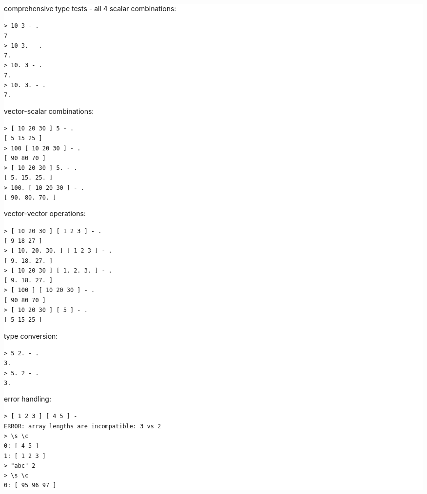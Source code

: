 comprehensive type tests - all 4 scalar combinations:

```nkt
> 10 3 - .
7
> 10 3. - .
7.
> 10. 3 - .
7.
> 10. 3. - .
7.
```

vector-scalar combinations:

```nkt
> [ 10 20 30 ] 5 - .
[ 5 15 25 ]
> 100 [ 10 20 30 ] - .
[ 90 80 70 ]
> [ 10 20 30 ] 5. - .
[ 5. 15. 25. ]
> 100. [ 10 20 30 ] - .
[ 90. 80. 70. ]
```

vector-vector operations:

```nkt
> [ 10 20 30 ] [ 1 2 3 ] - .
[ 9 18 27 ]
> [ 10. 20. 30. ] [ 1 2 3 ] - .
[ 9. 18. 27. ]
> [ 10 20 30 ] [ 1. 2. 3. ] - .
[ 9. 18. 27. ]
> [ 100 ] [ 10 20 30 ] - .
[ 90 80 70 ]
> [ 10 20 30 ] [ 5 ] - .
[ 5 15 25 ]
```

type conversion:

```nkt
> 5 2. - .
3.
> 5. 2 - .
3.
```

error handling:

```nkt
> [ 1 2 3 ] [ 4 5 ] -
ERROR: array lengths are incompatible: 3 vs 2
> \s \c
0: [ 4 5 ]
1: [ 1 2 3 ]
> "abc" 2 -
> \s \c
0: [ 95 96 97 ]
```
